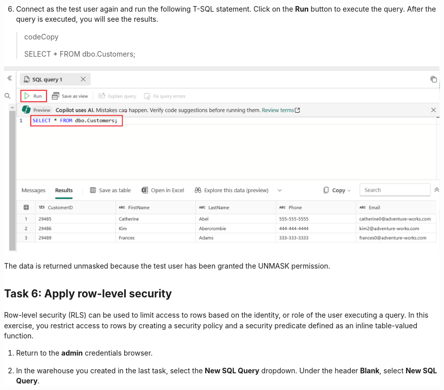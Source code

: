 6.  Connect as the test user again and run the following T-SQL
    statement. Click on the **Run** button to execute the query. After
    the query is executed, you will see the results.

> codeCopy
> 
> SELECT \* FROM dbo.Customers;

![](./media/image47.png)

The data is returned unmasked because the test user has been granted
the UNMASK permission.

## Task 6: Apply row-level security

Row-level security (RLS) can be used to limit access to rows based on
the identity, or role of the user executing a query. In this exercise,
you restrict access to rows by creating a security policy and a security
predicate defined as an inline table-valued function.

1.  Return to the **admin** credentials browser.

2.  In the warehouse you created in the last task, select the **New SQL
    Query** dropdown. Under the header **Blank**, select **New SQL
    Query**.
